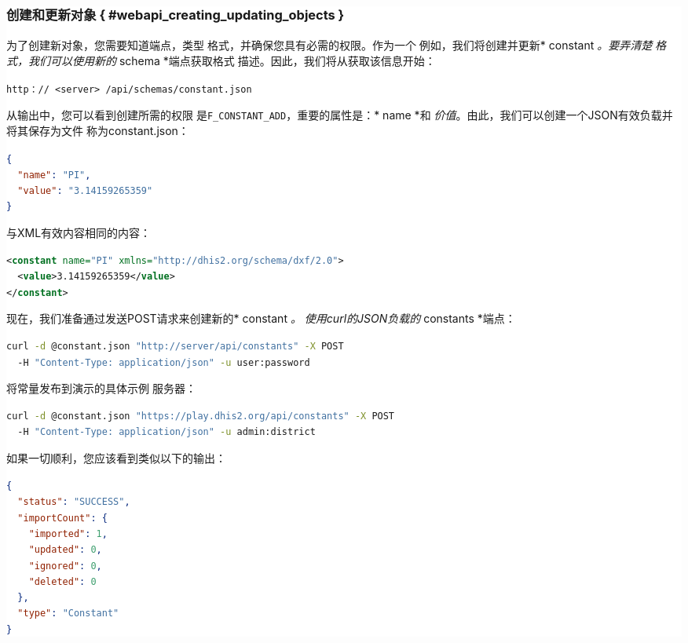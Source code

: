 ### 创建和更新对象 { #webapi_creating_updating_objects } 

 

为了创建新对象，您需要知道端点，类型
格式，并确保您具有必需的权限。作为一个
例如，我们将创建并更新* constant *。要弄清楚
格式，我们可以使用新的* schema *端点获取格式
描述。因此，我们将从获取该信息开始：

    http：// <server> /api/schemas/constant.json

从输出中，您可以看到创建所需的权限
是`F_CONSTANT_ADD`，重要的属性是：* name *和
*价值*。由此，我们可以创建一个JSON有效负载并将其保存为文件
称为constant.json：

```json
{
  "name": "PI",
  "value": "3.14159265359"
}
```

与XML有效内容相同的内容：

```xml
<constant name="PI" xmlns="http://dhis2.org/schema/dxf/2.0">
  <value>3.14159265359</value>
</constant>
```

现在，我们准备通过发送POST请求来创建新的* constant *。
使用curl的JSON负载的* constants *端点：

```bash
curl -d @constant.json "http://server/api/constants" -X POST
  -H "Content-Type: application/json" -u user:password
```

将常量发布到演示的具体示例
    服务器：

```bash
curl -d @constant.json "https://play.dhis2.org/api/constants" -X POST
  -H "Content-Type: application/json" -u admin:district
```

如果一切顺利，您应该看到类似以下的输出：

```json
{
  "status": "SUCCESS",
  "importCount": {
    "imported": 1,
    "updated": 0,
    "ignored": 0,
    "deleted": 0
  },
  "type": "Constant"
}
```
